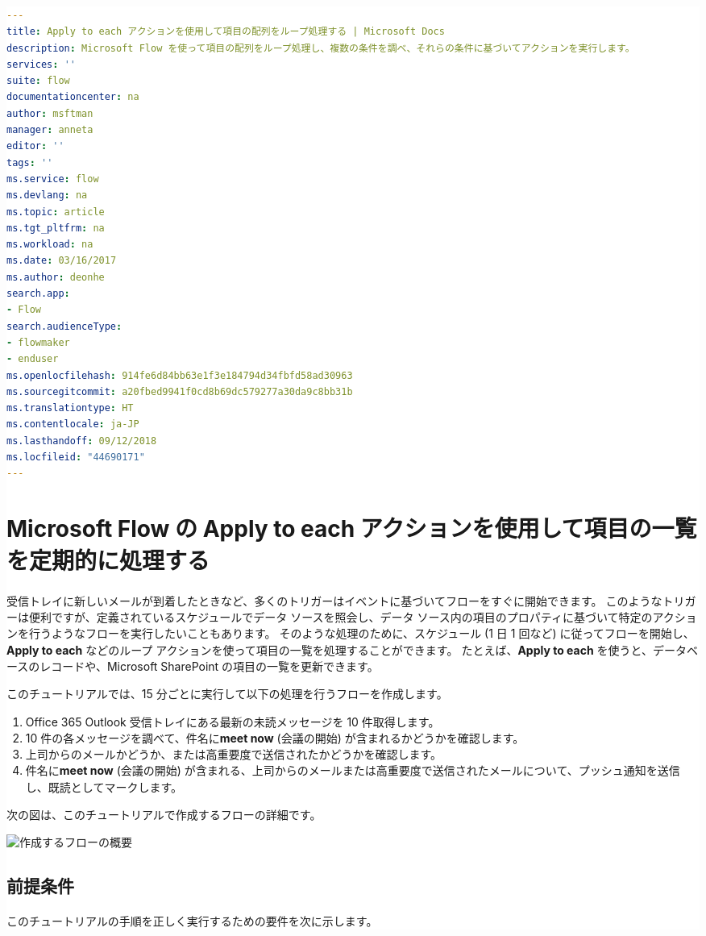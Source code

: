 ```yaml
---
title: Apply to each アクションを使用して項目の配列をループ処理する | Microsoft Docs
description: Microsoft Flow を使って項目の配列をループ処理し、複数の条件を調べ、それらの条件に基づいてアクションを実行します。
services: ''
suite: flow
documentationcenter: na
author: msftman
manager: anneta
editor: ''
tags: ''
ms.service: flow
ms.devlang: na
ms.topic: article
ms.tgt_pltfrm: na
ms.workload: na
ms.date: 03/16/2017
ms.author: deonhe
search.app:
- Flow
search.audienceType:
- flowmaker
- enduser
ms.openlocfilehash: 914fe6d84bb63e1f3e184794d34fbfd58ad30963
ms.sourcegitcommit: a20fbed9941f0cd8b69dc579277a30da9c8bb31b
ms.translationtype: HT
ms.contentlocale: ja-JP
ms.lasthandoff: 09/12/2018
ms.locfileid: "44690171"
---
```

# <a name="use-the-apply-to-each-action-in-microsoft-flow-to-process-a-list-of-items-periodically"></a>Microsoft Flow の Apply to each アクションを使用して項目の一覧を定期的に処理する
受信トレイに新しいメールが到着したときなど、多くのトリガーはイベントに基づいてフローをすぐに開始できます。 このようなトリガーは便利ですが、定義されているスケジュールでデータ ソースを照会し、データ ソース内の項目のプロパティに基づいて特定のアクションを行うようなフローを実行したいこともあります。 そのような処理のために、スケジュール (1 日 1 回など) に従ってフローを開始し、**Apply to each** などのループ アクションを使って項目の一覧を処理することができます。 たとえば、**Apply to each** を使うと、データベースのレコードや、Microsoft SharePoint の項目の一覧を更新できます。

このチュートリアルでは、15 分ごとに実行して以下の処理を行うフローを作成します。

1. Office 365 Outlook 受信トレイにある最新の未読メッセージを 10 件取得します。
2. 10 件の各メッセージを調べて、件名に**meet now** (会議の開始) が含まれるかどうかを確認します。
3. 上司からのメールかどうか、または高重要度で送信されたかどうかを確認します。
4. 件名に**meet now** (会議の開始) が含まれる、上司からのメールまたは高重要度で送信されたメールについて、プッシュ通知を送信し、既読としてマークします。

次の図は、このチュートリアルで作成するフローの詳細です。

![作成するフローの概要](./media/apply-to-each/foreach-flow-visio.png)

## <a name="prerequisites"></a>前提条件
このチュートリアルの手順を正しく実行するための要件を次に示します。
